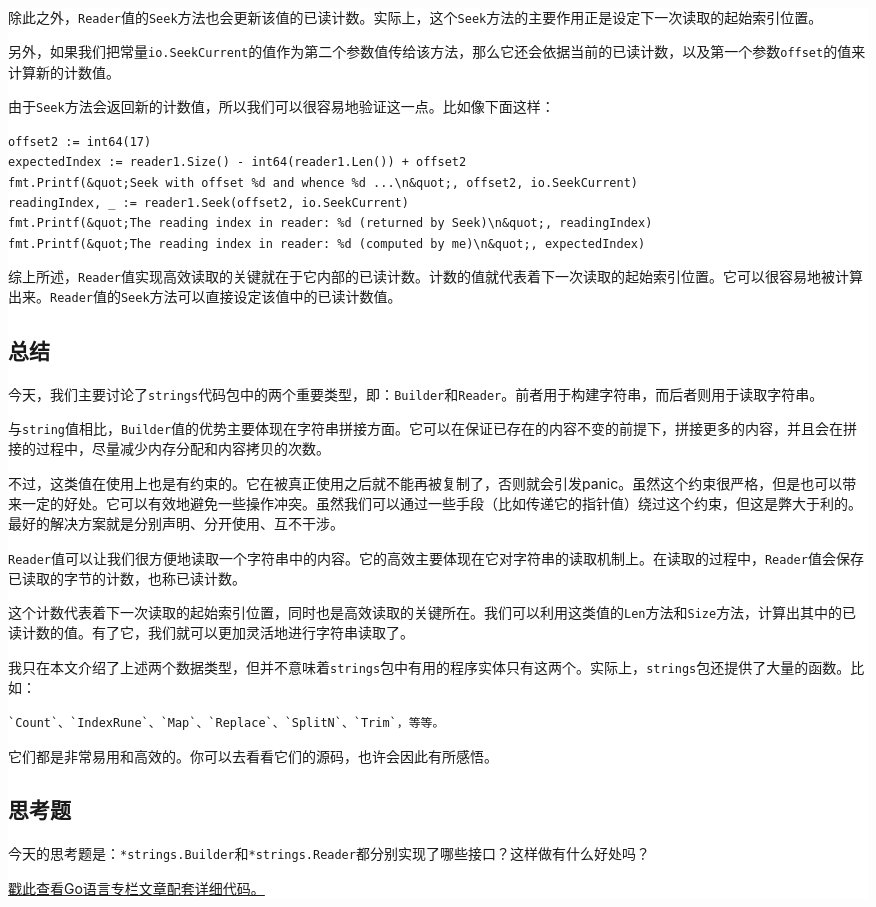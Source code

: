 除此之外，`Reader`值的`Seek`方法也会更新该值的已读计数。实际上，这个`Seek`方法的主要作用正是设定下一次读取的起始索引位置。

另外，如果我们把常量`io.SeekCurrent`的值作为第二个参数值传给该方法，那么它还会依据当前的已读计数，以及第一个参数`offset`的值来计算新的计数值。

由于`Seek`方法会返回新的计数值，所以我们可以很容易地验证这一点。比如像下面这样：

```
offset2 := int64(17)
expectedIndex := reader1.Size() - int64(reader1.Len()) + offset2
fmt.Printf(&quot;Seek with offset %d and whence %d ...\n&quot;, offset2, io.SeekCurrent)
readingIndex, _ := reader1.Seek(offset2, io.SeekCurrent)
fmt.Printf(&quot;The reading index in reader: %d (returned by Seek)\n&quot;, readingIndex)
fmt.Printf(&quot;The reading index in reader: %d (computed by me)\n&quot;, expectedIndex)

```

综上所述，`Reader`值实现高效读取的关键就在于它内部的已读计数。计数的值就代表着下一次读取的起始索引位置。它可以很容易地被计算出来。`Reader`值的`Seek`方法可以直接设定该值中的已读计数值。

## 总结

今天，我们主要讨论了`strings`代码包中的两个重要类型，即：`Builder`和`Reader`。前者用于构建字符串，而后者则用于读取字符串。

与`string`值相比，`Builder`值的优势主要体现在字符串拼接方面。它可以在保证已存在的内容不变的前提下，拼接更多的内容，并且会在拼接的过程中，尽量减少内存分配和内容拷贝的次数。

不过，这类值在使用上也是有约束的。它在被真正使用之后就不能再被复制了，否则就会引发panic。虽然这个约束很严格，但是也可以带来一定的好处。它可以有效地避免一些操作冲突。虽然我们可以通过一些手段（比如传递它的指针值）绕过这个约束，但这是弊大于利的。最好的解决方案就是分别声明、分开使用、互不干涉。

`Reader`值可以让我们很方便地读取一个字符串中的内容。它的高效主要体现在它对字符串的读取机制上。在读取的过程中，`Reader`值会保存已读取的字节的计数，也称已读计数。

这个计数代表着下一次读取的起始索引位置，同时也是高效读取的关键所在。我们可以利用这类值的`Len`方法和`Size`方法，计算出其中的已读计数的值。有了它，我们就可以更加灵活地进行字符串读取了。

我只在本文介绍了上述两个数据类型，但并不意味着`strings`包中有用的程序实体只有这两个。实际上，`strings`包还提供了大量的函数。比如：

```
`Count`、`IndexRune`、`Map`、`Replace`、`SplitN`、`Trim`，等等。

```

它们都是非常易用和高效的。你可以去看看它们的源码，也许会因此有所感悟。

## 思考题

今天的思考题是：`*strings.Builder`和`*strings.Reader`都分别实现了哪些接口？这样做有什么好处吗？

[戳此查看Go语言专栏文章配套详细代码。](https://github.com/hyper0x/Golang_Puzzlers)



